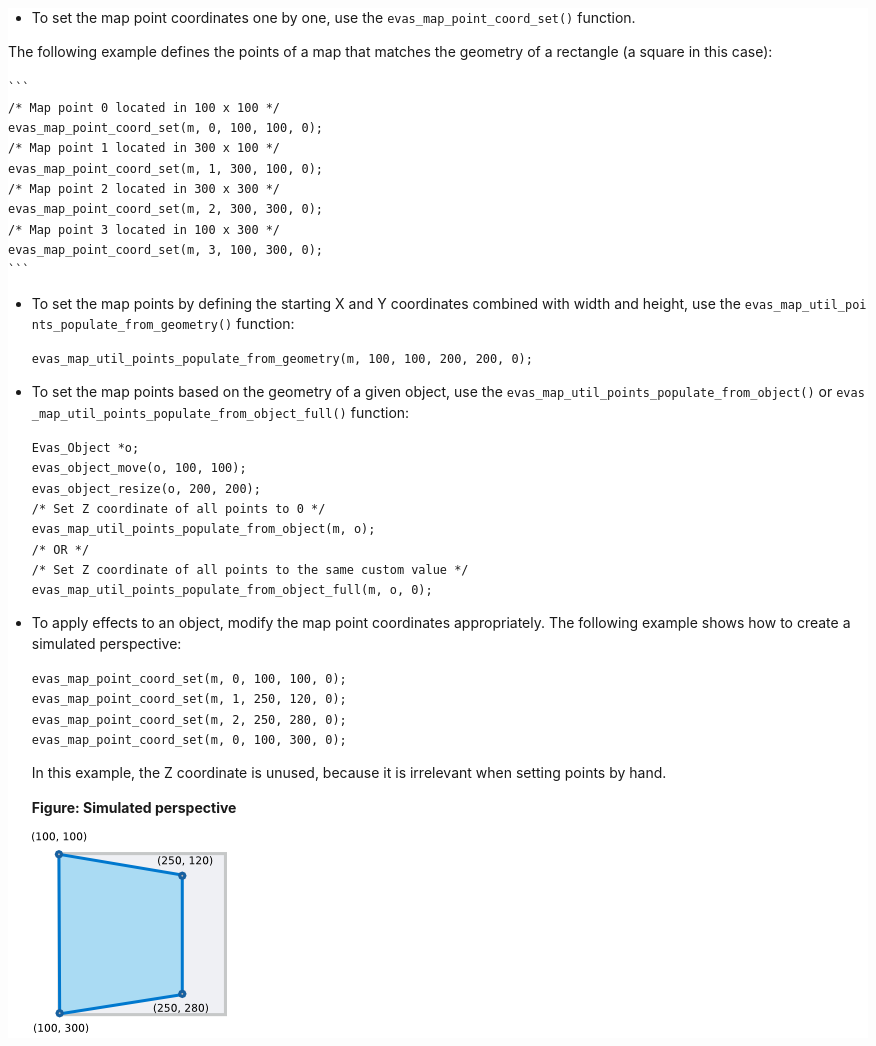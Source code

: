   - To set the map point coordinates one by one, use the `evas_map_point_coord_set()` function.  

   The following example defines the points of a map that matches the geometry of a rectangle (a square in this case):

    ```
    /* Map point 0 located in 100 x 100 */
    evas_map_point_coord_set(m, 0, 100, 100, 0);
    /* Map point 1 located in 300 x 100 */
    evas_map_point_coord_set(m, 1, 300, 100, 0);
    /* Map point 2 located in 300 x 300 */
    evas_map_point_coord_set(m, 2, 300, 300, 0);
    /* Map point 3 located in 100 x 300 */
    evas_map_point_coord_set(m, 3, 100, 300, 0);
    ```

  - To set the map points by defining the starting X and Y coordinates combined with width and height, use the `evas_map_util_points_populate_from_geometry()` function:

    ```
    evas_map_util_points_populate_from_geometry(m, 100, 100, 200, 200, 0);
    ```

  - To set the map points based on the geometry of a given object, use the `evas_map_util_points_populate_from_object()` or `evas_map_util_points_populate_from_object_full()` function:

    ```
    Evas_Object *o;
    evas_object_move(o, 100, 100);
    evas_object_resize(o, 200, 200);
    /* Set Z coordinate of all points to 0 */
    evas_map_util_points_populate_from_object(m, o);
    /* OR */
    /* Set Z coordinate of all points to the same custom value */
    evas_map_util_points_populate_from_object_full(m, o, 0);
    ```

- To apply effects to an object, modify the map point coordinates appropriately. The following example shows how to create a simulated perspective:

  ```
  evas_map_point_coord_set(m, 0, 100, 100, 0);
  evas_map_point_coord_set(m, 1, 250, 120, 0);
  evas_map_point_coord_set(m, 2, 250, 280, 0);
  evas_map_point_coord_set(m, 0, 100, 300, 0);
  ```

  In this example, the Z coordinate is unused, because it is irrelevant when setting points by hand.

  **Figure: Simulated perspective**

  ![Simulated perspective](./media/evas_map_2.png)
